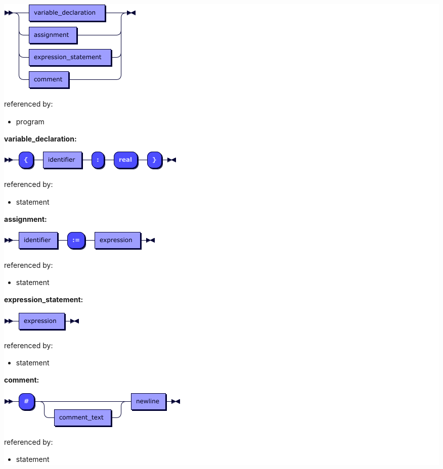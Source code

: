 ![statement](diagram/statement.png)

referenced by:

* program

**variable_declaration:**

![variable_declaration](diagram/variable_declaration.png)

referenced by:

* statement

**assignment:**

![assignment](diagram/assignment.png)

referenced by:

* statement

**expression_statement:**

![expression_statement](diagram/expression_statement.png)

referenced by:

* statement

**comment:**

![comment](diagram/comment.png)

referenced by:

* statement
